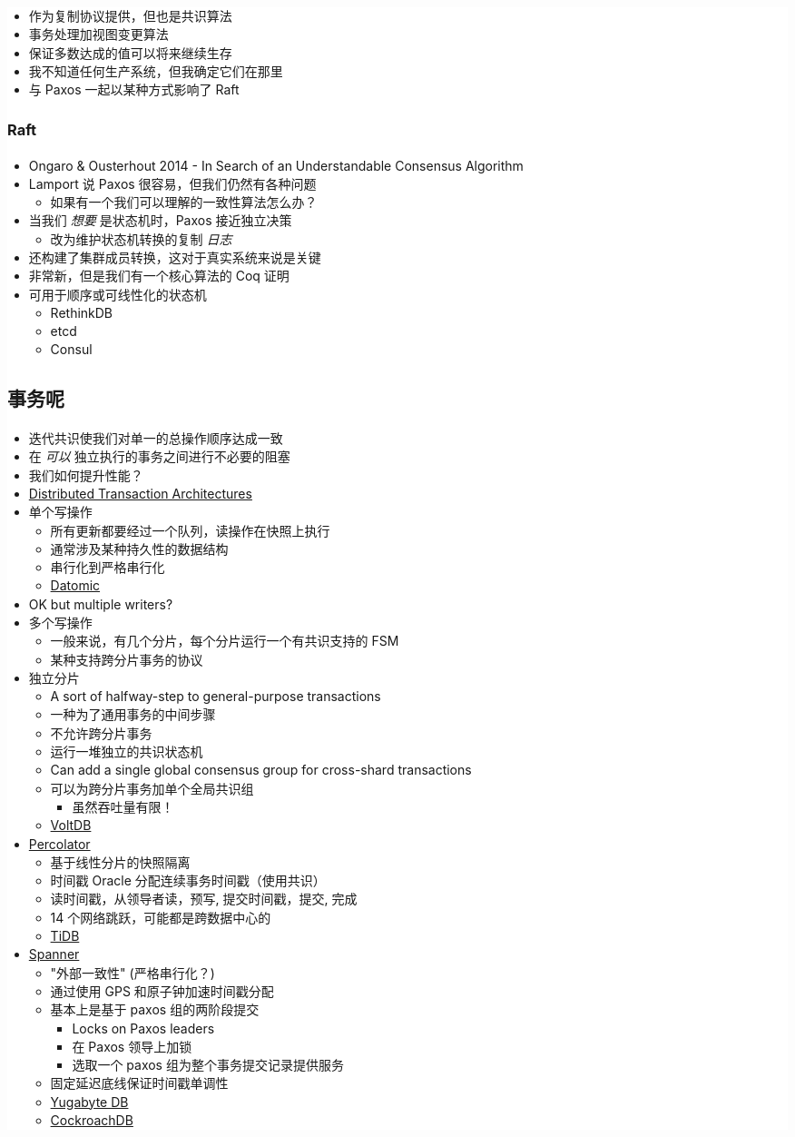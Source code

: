 - 作为复制协议提供，但也是共识算法
- 事务处理加视图变更算法
- 保证多数达成的值可以将来继续生存
- 我不知道任何生产系统，但我确定它们在那里
- 与 Paxos 一起以某种方式影响了 Raft

### Raft

- Ongaro & Ousterhout 2014 - In Search of an Understandable Consensus Algorithm
- Lamport 说 Paxos 很容易，但我们仍然有各种问题
  - 如果有一个我们可以理解的一致性算法怎么办？
- 当我们 _想要_ 是状态机时，Paxos 接近独立决策
  - 改为维护状态机转换的复制 _日志_
- 还构建了集群成员转换，这对于真实系统来说是关键
- 非常新，但是我们有一个核心算法的 Coq 证明
- 可用于顺序或可线性化的状态机
  - RethinkDB
  - etcd
  - Consul

## 事务呢

- 迭代共识使我们对单一的总操作顺序达成一致
- 在 _可以_ 独立执行的事务之间进行不必要的阻塞
- 我们如何提升性能？
- [Distributed Transaction Architectures](https://aphyr.com/media/talks/2019/distributed-transaction-architectures.pdf)
- 单个写操作
  - 所有更新都要经过一个队列，读操作在快照上执行
  - 通常涉及某种持久性的数据结构
  - 串行化到严格串行化
  - [Datomic](https://docs.datomic.com/on-prem/architecture.html)
- OK but multiple writers?
- 多个写操作
  - 一般来说，有几个分片，每个分片运行一个有共识支持的 FSM
  - 某种支持跨分片事务的协议
- 独立分片
  - A sort of halfway-step to general-purpose transactions
  - 一种为了通用事务的中间步骤
  - 不允许跨分片事务
  - 运行一堆独立的共识状态机
  - Can add a single global consensus group for cross-shard transactions
  - 可以为跨分片事务加单个全局共识组
    - 虽然吞吐量有限！
  - [VoltDB](https://docs.voltdb.com/UsingVoltDB/IntroHowVoltDBWorks.php)
- [Percolator](https://storage.googleapis.com/pub-tools-public-publication-data/pdf/36726.pdf)
  - 基于线性分片的快照隔离
  - 时间戳 Oracle 分配连续事务时间戳（使用共识）
  - 读时间戳，从领导者读，预写, 提交时间戳，提交, 完成
  - 14 个网络跳跃，可能都是跨数据中心的
  - [TiDB](https://tikv.org/deep-dive/distributed-transaction/percolator/)
- [Spanner](https://static.googleusercontent.com/media/research.google.com/en//archive/spanner-osdi2012.pdf)
  - "外部一致性" (严格串行化？)
  - 通过使用 GPS 和原子钟加速时间戳分配
  - 基本上是基于 paxos 组的两阶段提交
    - Locks on Paxos leaders
    - 在 Paxos 领导上加锁
    - 选取一个 paxos 组为整个事务提交记录提供服务
  - 固定延迟底线保证时间戳单调性
  - [Yugabyte DB](https://blog.yugabyte.com/distributed-postgresql-on-a-google-spanner-architecture-storage-layer/)
  - [CockroachDB](https://www.cockroachlabs.com/guides/cockroachdb-the-resilient-geo-distributed-sql-database-sigmod-2020/)